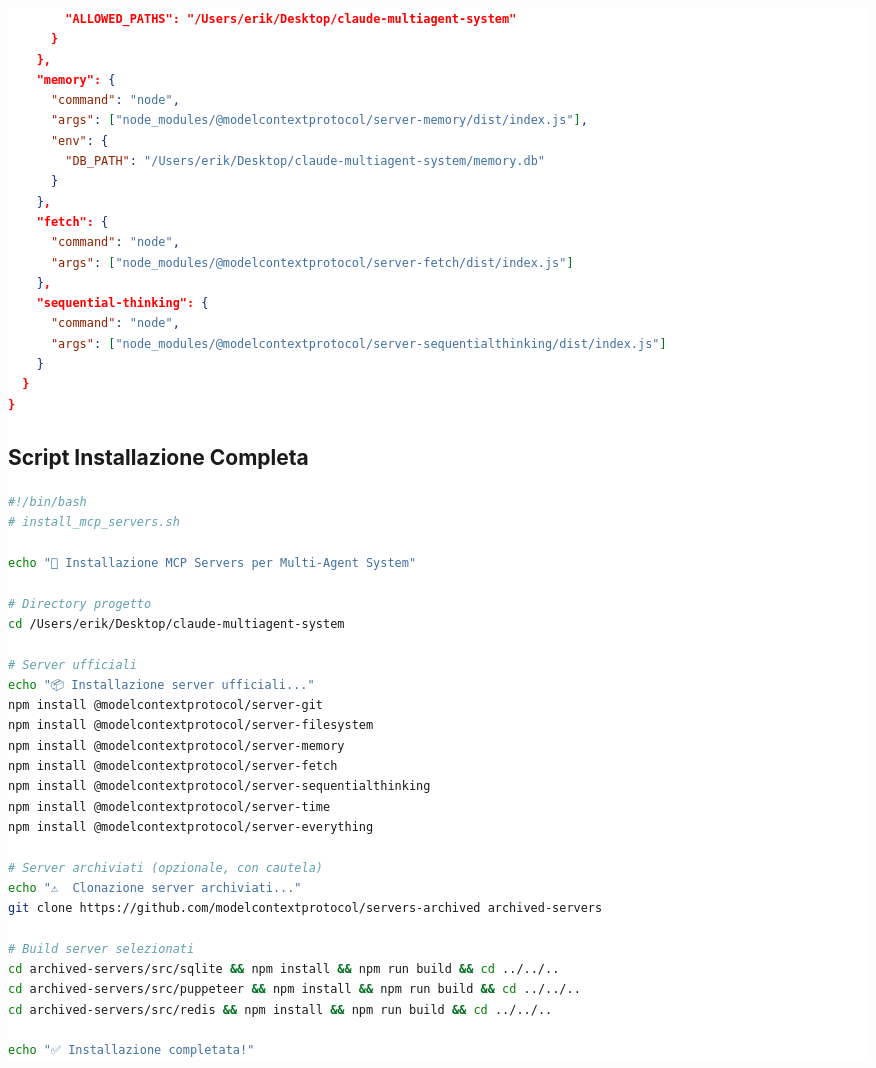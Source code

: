 ```json
        "ALLOWED_PATHS": "/Users/erik/Desktop/claude-multiagent-system"
      }
    },
    "memory": {
      "command": "node",
      "args": ["node_modules/@modelcontextprotocol/server-memory/dist/index.js"],
      "env": {
        "DB_PATH": "/Users/erik/Desktop/claude-multiagent-system/memory.db"
      }
    },
    "fetch": {
      "command": "node",
      "args": ["node_modules/@modelcontextprotocol/server-fetch/dist/index.js"]
    },
    "sequential-thinking": {
      "command": "node",
      "args": ["node_modules/@modelcontextprotocol/server-sequentialthinking/dist/index.js"]
    }
  }
}
```

## Script Installazione Completa

```bash
#!/bin/bash
# install_mcp_servers.sh

echo "🚀 Installazione MCP Servers per Multi-Agent System"

# Directory progetto
cd /Users/erik/Desktop/claude-multiagent-system

# Server ufficiali
echo "📦 Installazione server ufficiali..."
npm install @modelcontextprotocol/server-git
npm install @modelcontextprotocol/server-filesystem
npm install @modelcontextprotocol/server-memory
npm install @modelcontextprotocol/server-fetch
npm install @modelcontextprotocol/server-sequentialthinking
npm install @modelcontextprotocol/server-time
npm install @modelcontextprotocol/server-everything

# Server archiviati (opzionale, con cautela)
echo "⚠️  Clonazione server archiviati..."
git clone https://github.com/modelcontextprotocol/servers-archived archived-servers

# Build server selezionati
cd archived-servers/src/sqlite && npm install && npm run build && cd ../../..
cd archived-servers/src/puppeteer && npm install && npm run build && cd ../../..
cd archived-servers/src/redis && npm install && npm run build && cd ../../..

echo "✅ Installazione completata!"
```
